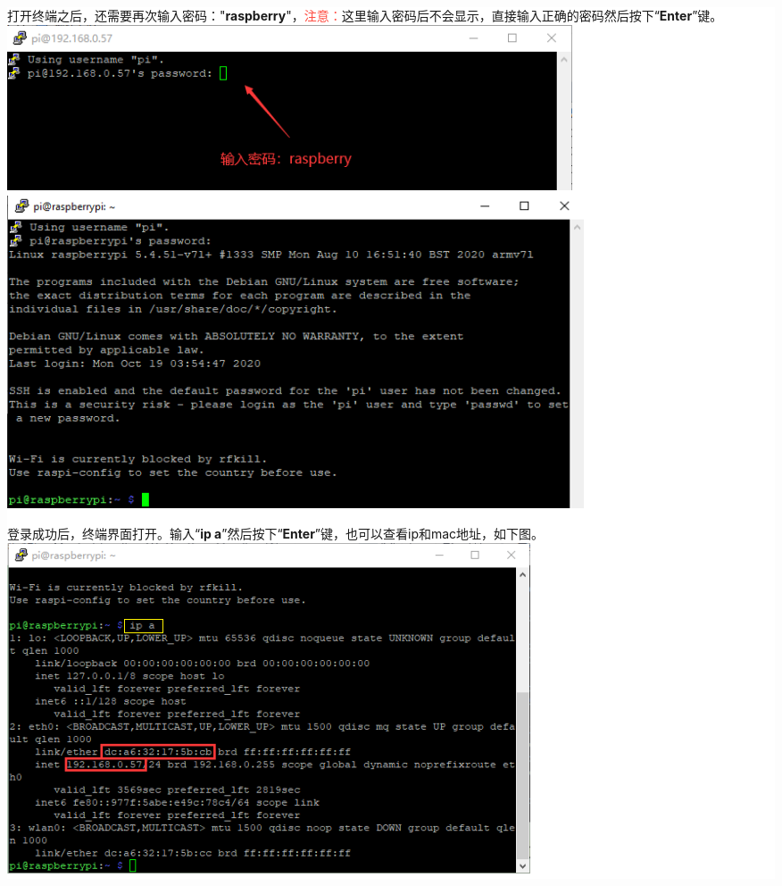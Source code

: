 打开终端之后，还需要再次输入密码："**raspberry**"，<span style="color: rgb(255, 76, 65);">注意：</span>这里输入密码后不会显示，直接输入正确的密码然后按下“**Enter**”键。
![图片不存在](../../media/00f11c60d033cc3d6364a9fd37ff7f69.png)
![图片不存在](../../media/06ea7f4a9e7c9aa3ced5bac798f20d36.png)

登录成功后，终端界面打开。输入“**ip a**”然后按下“**Enter**”键，也可以查看ip和mac地址，如下图。
![图片不存在](../../media/4cfc4d4df9b5994add5df7bd78844a60.png)
